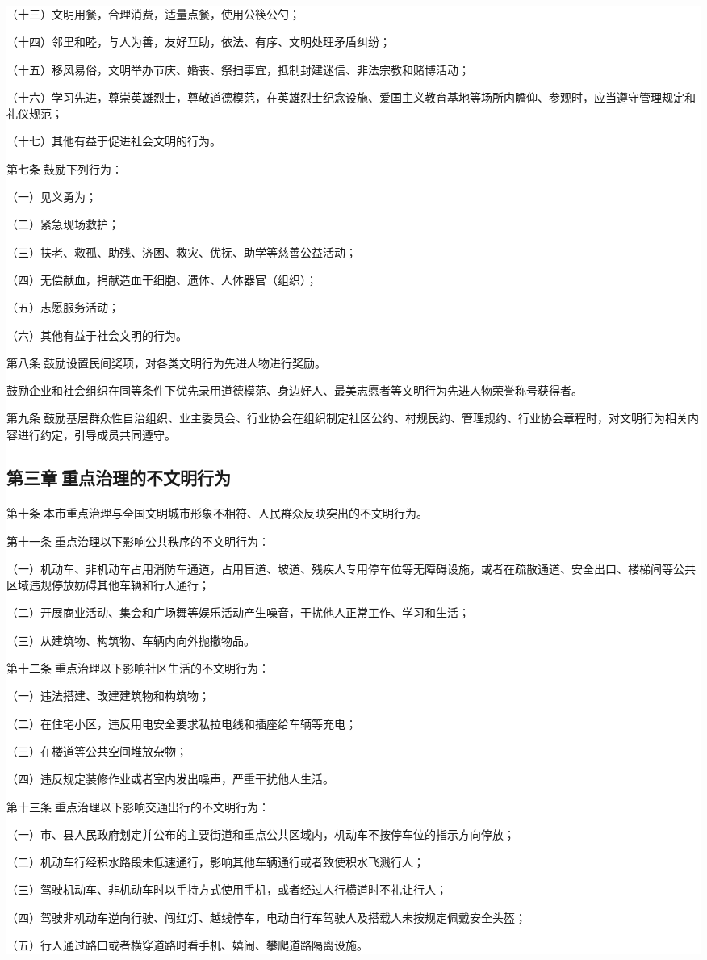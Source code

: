（十三）文明用餐，合理消费，适量点餐，使用公筷公勺；

（十四）邻里和睦，与人为善，友好互助，依法、有序、文明处理矛盾纠纷；

（十五）移风易俗，文明举办节庆、婚丧、祭扫事宜，抵制封建迷信、非法宗教和赌博活动；

（十六）学习先进，尊崇英雄烈士，尊敬道德模范，在英雄烈士纪念设施、爱国主义教育基地等场所内瞻仰、参观时，应当遵守管理规定和礼仪规范；

（十七）其他有益于促进社会文明的行为。

第七条 鼓励下列行为：

（一）见义勇为；

（二）紧急现场救护；

（三）扶老、救孤、助残、济困、救灾、优抚、助学等慈善公益活动；

（四）无偿献血，捐献造血干细胞、遗体、人体器官（组织）；

（五）志愿服务活动；

（六）其他有益于社会文明的行为。

第八条 鼓励设置民间奖项，对各类文明行为先进人物进行奖励。

鼓励企业和社会组织在同等条件下优先录用道德模范、身边好人、最美志愿者等文明行为先进人物荣誉称号获得者。

第九条 鼓励基层群众性自治组织、业主委员会、行业协会在组织制定社区公约、村规民约、管理规约、行业协会章程时，对文明行为相关内容进行约定，引导成员共同遵守。

## 第三章  重点治理的不文明行为

第十条 本市重点治理与全国文明城市形象不相符、人民群众反映突出的不文明行为。

第十一条 重点治理以下影响公共秩序的不文明行为：

（一）机动车、非机动车占用消防车通道，占用盲道、坡道、残疾人专用停车位等无障碍设施，或者在疏散通道、安全出口、楼梯间等公共区域违规停放妨碍其他车辆和行人通行；

（二）开展商业活动、集会和广场舞等娱乐活动产生噪音，干扰他人正常工作、学习和生活；

（三）从建筑物、构筑物、车辆内向外抛撒物品。

第十二条 重点治理以下影响社区生活的不文明行为：

（一）违法搭建、改建建筑物和构筑物；

（二）在住宅小区，违反用电安全要求私拉电线和插座给车辆等充电；

（三）在楼道等公共空间堆放杂物；

（四）违反规定装修作业或者室内发出噪声，严重干扰他人生活。

第十三条 重点治理以下影响交通出行的不文明行为：

（一）市、县人民政府划定并公布的主要街道和重点公共区域内，机动车不按停车位的指示方向停放；

（二）机动车行经积水路段未低速通行，影响其他车辆通行或者致使积水飞溅行人；

（三）驾驶机动车、非机动车时以手持方式使用手机，或者经过人行横道时不礼让行人；

（四）驾驶非机动车逆向行驶、闯红灯、越线停车，电动自行车驾驶人及搭载人未按规定佩戴安全头盔；

（五）行人通过路口或者横穿道路时看手机、嬉闹、攀爬道路隔离设施。
